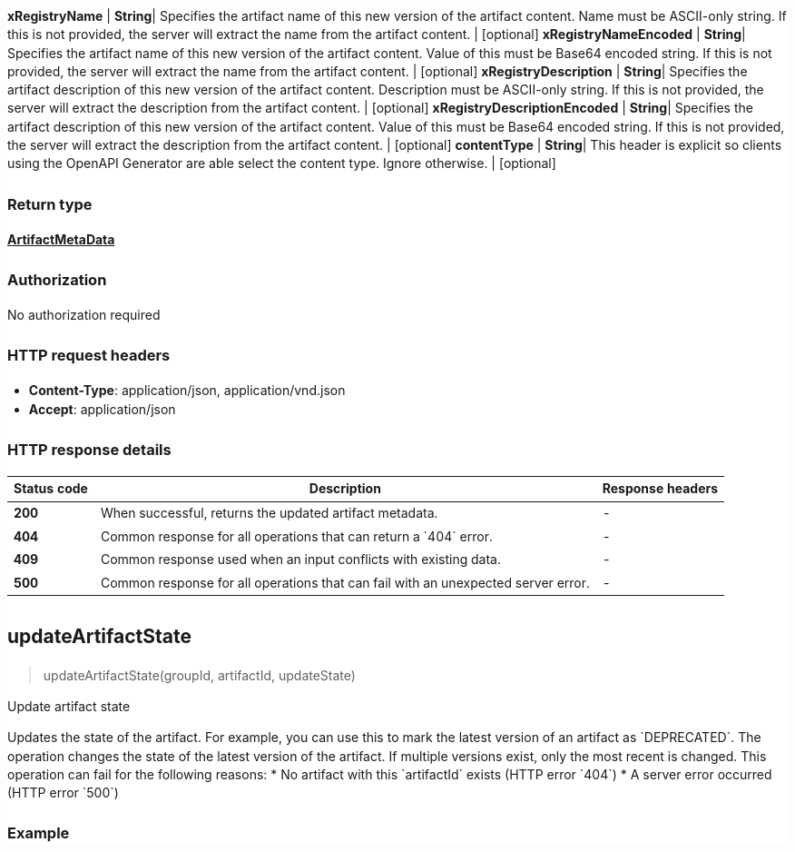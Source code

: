  **xRegistryName** | **String**| Specifies the artifact name of this new version of the artifact content. Name must be ASCII-only string. If this is not provided, the server will extract the name from the artifact content. | [optional]
 **xRegistryNameEncoded** | **String**| Specifies the artifact name of this new version of the artifact content. Value of this must be Base64 encoded string. If this is not provided, the server will extract the name from the artifact content. | [optional]
 **xRegistryDescription** | **String**| Specifies the artifact description of this new version of the artifact content. Description must be ASCII-only string. If this is not provided, the server will extract the description from the artifact content. | [optional]
 **xRegistryDescriptionEncoded** | **String**| Specifies the artifact description of this new version of the artifact content. Value of this must be Base64 encoded string. If this is not provided, the server will extract the description from the artifact content. | [optional]
 **contentType** | **String**| This header is explicit so clients using the OpenAPI Generator are able select the content type. Ignore otherwise. | [optional]

### Return type

[**ArtifactMetaData**](ArtifactMetaData.md)

### Authorization

No authorization required

### HTTP request headers

- **Content-Type**: application/json, application/vnd.json
- **Accept**: application/json


### HTTP response details
| Status code | Description | Response headers |
|-------------|-------------|------------------|
| **200** | When successful, returns the updated artifact metadata. |  -  |
| **404** | Common response for all operations that can return a &#x60;404&#x60; error. |  -  |
| **409** | Common response used when an input conflicts with existing data. |  -  |
| **500** | Common response for all operations that can fail with an unexpected server error. |  -  |


## updateArtifactState

> updateArtifactState(groupId, artifactId, updateState)

Update artifact state

Updates the state of the artifact.  For example, you can use this to mark the latest version of an artifact as &#x60;DEPRECATED&#x60;.  The operation changes the state of the latest  version of the artifact.  If multiple versions exist, only the most recent is changed.  This operation can fail for the following reasons:  * No artifact with this &#x60;artifactId&#x60; exists (HTTP error &#x60;404&#x60;) * A server error occurred (HTTP error &#x60;500&#x60;) 

### Example
